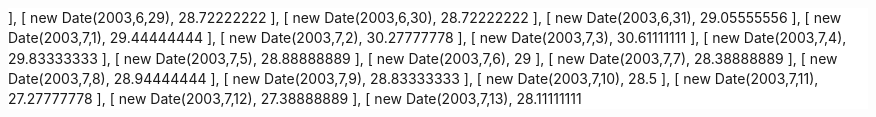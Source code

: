 ],
[
 new Date(2003,6,29),
28.72222222 
],
[
 new Date(2003,6,30),
28.72222222 
],
[
 new Date(2003,6,31),
29.05555556 
],
[
 new Date(2003,7,1),
29.44444444 
],
[
 new Date(2003,7,2),
30.27777778 
],
[
 new Date(2003,7,3),
30.61111111 
],
[
 new Date(2003,7,4),
29.83333333 
],
[
 new Date(2003,7,5),
28.88888889 
],
[
 new Date(2003,7,6),
29 
],
[
 new Date(2003,7,7),
28.38888889 
],
[
 new Date(2003,7,8),
28.94444444 
],
[
 new Date(2003,7,9),
28.83333333 
],
[
 new Date(2003,7,10),
28.5 
],
[
 new Date(2003,7,11),
27.27777778 
],
[
 new Date(2003,7,12),
27.38888889 
],
[
 new Date(2003,7,13),
28.11111111 